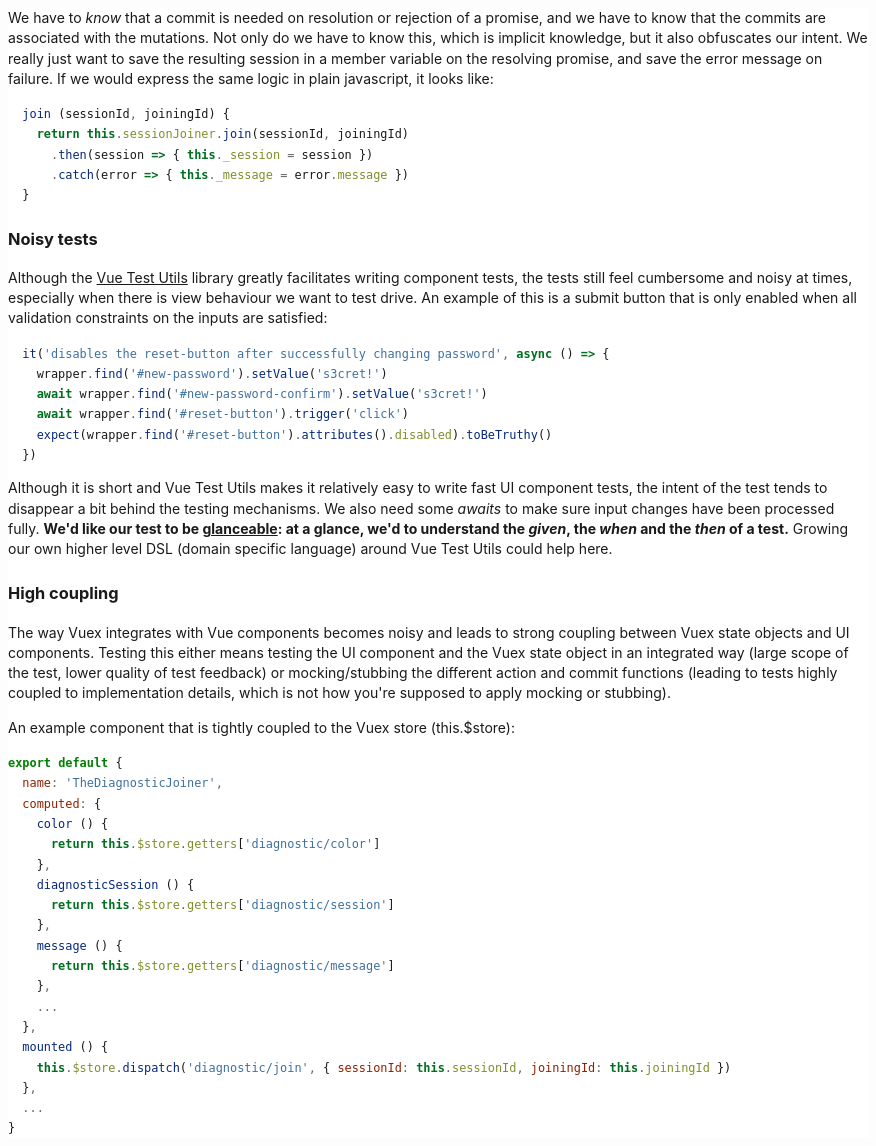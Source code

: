 We have to _know_ that a commit is needed on resolution or rejection of a promise, and we have to know that the commits are associated with the mutations. Not only do we have to know this, which is implicit knowledge, but it also obfuscates our intent. We really just want to save the resulting session in a member variable on the resolving promise, and save the error message on failure. If we would express the same logic in plain javascript, it looks like:

```javascript
  join (sessionId, joiningId) {
    return this.sessionJoiner.join(sessionId, joiningId)
      .then(session => { this._session = session })
      .catch(error => { this._message = error.message })
  }
```

### Noisy tests

Although the [Vue Test Utils](https://vue-test-utils.vuejs.org/) library greatly facilitates writing component tests, the tests still feel cumbersome and noisy at times, especially when there is view behaviour we want to test drive. An example of this is a submit button that is only enabled when all validation constraints on the inputs are satisfied:

```javascript
  it('disables the reset-button after successfully changing password', async () => {
    wrapper.find('#new-password').setValue('s3cret!')
    await wrapper.find('#new-password-confirm').setValue('s3cret!')
    await wrapper.find('#reset-button').trigger('click')
    expect(wrapper.find('#reset-button').attributes().disabled).toBeTruthy()
  })
```
Although it is short and Vue Test Utils makes it relatively easy to write fast UI component tests, the intent of the test tends to disappear a bit behind the testing mechanisms. We also need some _awaits_ to make sure input changes have been processed fully. **We'd like our test to be [glanceable](/2021/09/27/tdd-glanceable-tests.html): at a glance, we'd to understand the _given_, the _when_ and the _then_ of a test.** Growing our own  higher level DSL (domain specific language) around Vue Test Utils could help here.

### High coupling

The way Vuex integrates with Vue components becomes noisy and leads to strong coupling between Vuex state objects and UI components. Testing this either means testing the UI component and the Vuex state object in an integrated way (large scope of the test, lower quality of test feedback) or mocking/stubbing the different action and commit functions (leading to tests highly coupled to implementation details, which is not how you're supposed to apply mocking or stubbing).

An example component that is tightly coupled to the Vuex store (this.$store):

```javascript
export default {
  name: 'TheDiagnosticJoiner',
  computed: {
    color () {
      return this.$store.getters['diagnostic/color']
    },
    diagnosticSession () {
      return this.$store.getters['diagnostic/session']
    },
    message () {
      return this.$store.getters['diagnostic/message']
    },
    ...
  },
  mounted () {
    this.$store.dispatch('diagnostic/join', { sessionId: this.sessionId, joiningId: this.joiningId })
  },
  ...
}
```